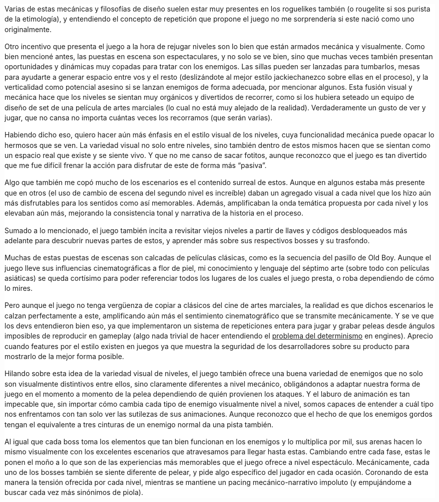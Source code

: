 Varias de estas mecánicas y filosofías de diseño suelen estar muy presentes en los roguelikes también (o rougelite si sos purista de la etimología), y entendiendo el concepto de repetición que propone el juego no me sorprendería si este nació como uno originalmente.

Otro incentivo que presenta el juego a la hora de rejugar niveles son lo bien que están armados mecánica y visualmente. Como bien mencioné antes, las puestas en escena son espectaculares, y no solo se ve bien, sino que muchas veces también presentan oportunidades y dinámicas muy copadas para tratar con los enemigos. Las sillas pueden ser lanzadas para tumbarlos, mesas para ayudarte a generar espacio entre vos y el resto (deslizándote al mejor estilo jackiechanezco sobre ellas en el proceso), y la verticalidad como potencial asesino si se lanzan enemigos de forma adecuada, por mencionar algunos. Esta fusión visual y mecánica hace que los niveles se sientan muy orgánicos y divertidos de recorrer, como si los hubiera seteado un equipo de diseño de set de una película de artes marciales (lo cual no está muy alejado de la realidad). Verdaderamente un gusto de ver y jugar, que no cansa no importa cuántas veces los recorramos (que serán varias).

Habiendo dicho eso, quiero hacer aún más énfasis en el estilo visual de los niveles, cuya funcionalidad mecánica puede opacar lo hermosos que se ven. La variedad visual no solo entre niveles, sino también dentro de estos mismos hacen que se sientan como un espacio real que existe y se siente vivo. Y que no me canso de sacar fotitos, aunque reconozco que el juego es tan divertido que me fue difícil frenar la acción para disfrutar de este de forma más “pasiva”.

Algo que también me copó mucho de los escenarios es el contenido surreal de estos. Aunque en algunos estaba más presente que en otros (el uso de cambio de escena del segundo nivel es increíble) daban un agregado visual a cada nivel que los hizo aún más disfrutables para los sentidos como así memorables. Además, amplificaban la onda temática propuesta por cada nivel y los elevaban aún más, mejorando la consistencia tonal y narrativa de la historia en el proceso.

Sumado a lo mencionado, el juego también incita a revisitar viejos niveles a partir de llaves y códigos desbloqueados más adelante para descubrir nuevas partes de estos, y aprender más sobre sus respectivos bosses y su trasfondo.

Muchas de estas puestas de escenas son calcadas de películas clásicas, como es la secuencia del pasillo de Old Boy. Aunque el juego lleve sus influencias cinematográficas a flor de piel, mi conocimiento y lenguaje del séptimo arte (sobre todo con películas asiáticas) se queda cortísimo para poder referenciar todos los lugares de los cuales el juego presta, o roba dependiendo de cómo lo mires.

Pero aunque el juego no tenga vergüenza de copiar a clásicos del cine de artes marciales, la realidad es que dichos escenarios le calzan perfectamente a este, amplificando aún más el sentimiento cinematográfico que se transmite mecánicamente. Y se ve que los devs entendieron bien eso, ya que implementaron un sistema de repeticiones entera para jugar y grabar peleas desde ángulos imposibles de reproducir en gameplay (algo nada trivial de hacer entendiendo el [problema del determinismo](https://www.gamedeveloper.com/programming/developing-your-own-replay-system) en engines). Aprecio cuando features por el estilo existen en juegos ya que muestra la seguridad de los desarrolladores sobre su producto para mostrarlo de la mejor forma posible.

Hilando sobre esta idea de la variedad visual de niveles, el juego también ofrece una buena variedad de enemigos que no solo son visualmente distintivos entre ellos, sino claramente diferentes a nivel mecánico, obligándonos a adaptar nuestra forma de juego en el momento a momento de la pelea dependiendo de quién provienen los ataques. Y el laburo de animación es tan impecable que, sin importar cómo cambia cada tipo de enemigo visualmente nivel a nivel, somos capaces de entender a cuál tipo nos enfrentamos con tan solo ver las sutilezas de sus animaciones. Aunque reconozco que el hecho de que los enemigos gordos tengan el equivalente a tres cinturas de un enemigo normal da una pista también.

Al igual que cada boss toma los elementos que tan bien funcionan en los enemigos y lo multiplica por mil, sus arenas hacen lo mismo visualmente con los excelentes escenarios que atravesamos para llegar hasta estas. Cambiando entre cada fase, estas le ponen el moño a lo que son de las experiencias más memorables que el juego ofrece a nivel espectáculo. Mecánicamente, cada uno de los bosses también se siente diferente de pelear, y pide algo específico del jugador en cada ocasión. Coronando de esta manera la tensión ofrecida por cada nivel, mientras se mantiene un pacing mecánico-narrativo impoluto (y empujándome a buscar cada vez más sinónimos de piola).
